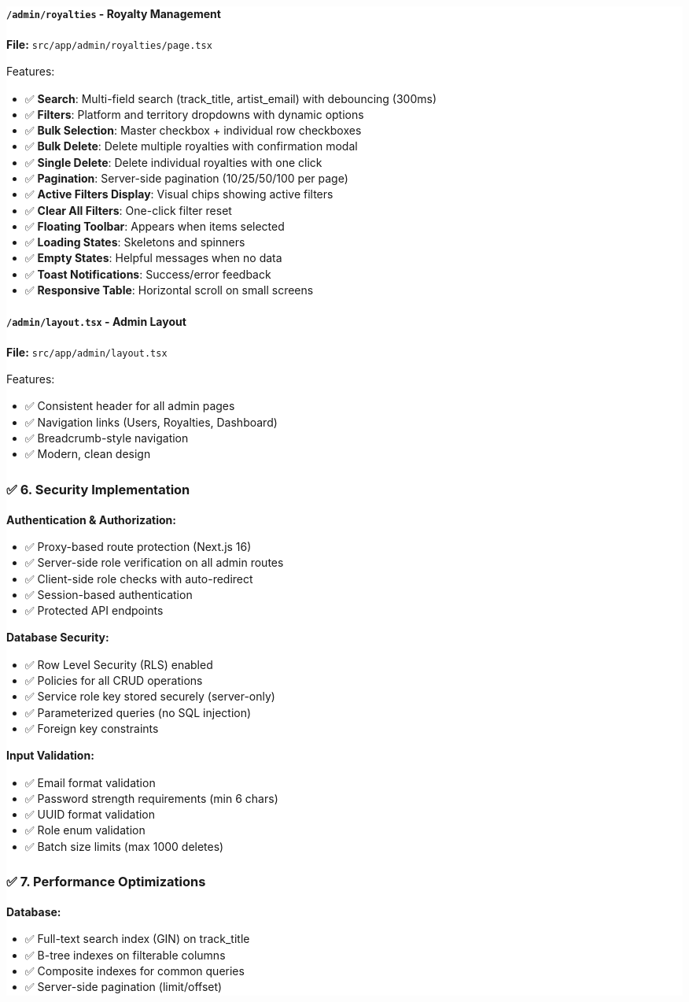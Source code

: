 #### `/admin/royalties` - Royalty Management
**File:** `src/app/admin/royalties/page.tsx`

Features:
- ✅ **Search**: Multi-field search (track_title, artist_email) with debouncing (300ms)
- ✅ **Filters**: Platform and territory dropdowns with dynamic options
- ✅ **Bulk Selection**: Master checkbox + individual row checkboxes
- ✅ **Bulk Delete**: Delete multiple royalties with confirmation modal
- ✅ **Single Delete**: Delete individual royalties with one click
- ✅ **Pagination**: Server-side pagination (10/25/50/100 per page)
- ✅ **Active Filters Display**: Visual chips showing active filters
- ✅ **Clear All Filters**: One-click filter reset
- ✅ **Floating Toolbar**: Appears when items selected
- ✅ **Loading States**: Skeletons and spinners
- ✅ **Empty States**: Helpful messages when no data
- ✅ **Toast Notifications**: Success/error feedback
- ✅ **Responsive Table**: Horizontal scroll on small screens

#### `/admin/layout.tsx` - Admin Layout
**File:** `src/app/admin/layout.tsx`

Features:
- ✅ Consistent header for all admin pages
- ✅ Navigation links (Users, Royalties, Dashboard)
- ✅ Breadcrumb-style navigation
- ✅ Modern, clean design

### ✅ 6. Security Implementation

**Authentication & Authorization:**
- ✅ Proxy-based route protection (Next.js 16)
- ✅ Server-side role verification on all admin routes
- ✅ Client-side role checks with auto-redirect
- ✅ Session-based authentication
- ✅ Protected API endpoints

**Database Security:**
- ✅ Row Level Security (RLS) enabled
- ✅ Policies for all CRUD operations
- ✅ Service role key stored securely (server-only)
- ✅ Parameterized queries (no SQL injection)
- ✅ Foreign key constraints

**Input Validation:**
- ✅ Email format validation
- ✅ Password strength requirements (min 6 chars)
- ✅ UUID format validation
- ✅ Role enum validation
- ✅ Batch size limits (max 1000 deletes)

### ✅ 7. Performance Optimizations

**Database:**
- ✅ Full-text search index (GIN) on track_title
- ✅ B-tree indexes on filterable columns
- ✅ Composite indexes for common queries
- ✅ Server-side pagination (limit/offset)
